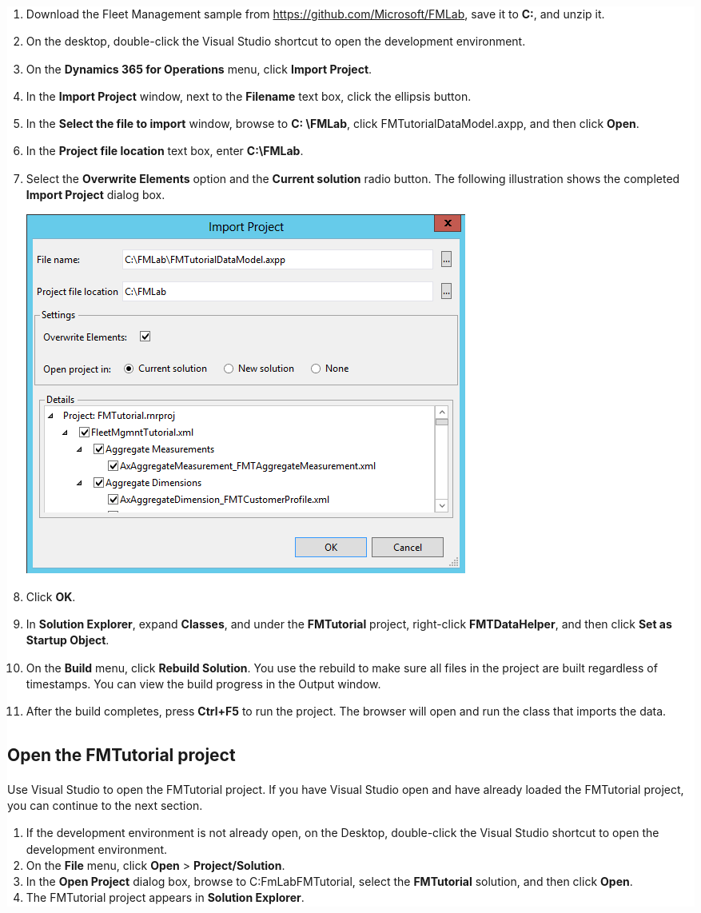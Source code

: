 1.  Download the Fleet Management sample from <https://github.com/Microsoft/FMLab>, save it to **C:**, and unzip it.
2.  On the desktop, double-click the Visual Studio shortcut to open the development environment.
3.  On the **Dynamics 365 for Operations** menu, click **Import Project**.
4.  In the **Import Project** window, next to the **Filename** text box, click the ellipsis button.
5.  In the **Select the file to import** window, browse to **C: \\FMLab**, click FMTutorialDataModel.axpp, and then click **Open**.
6.  In the **Project file location** text box, enter **C:\\FMLab**.
7.  Select the **Overwrite Elements** option and the **Current solution** radio button. The following illustration shows the completed **Import Project** dialog box. 

    [![CustForm2](./media/custform2.png)](./media/custform2.png)
    
8.  Click **OK**.
9.  In **Solution Explorer**, expand **Classes**, and under the **FMTutorial** project, right-click **FMTDataHelper**, and then click **Set as Startup Object**.
10. On the **Build** menu, click **Rebuild Solution**. You use the rebuild to make sure all files in the project are built regardless of timestamps. You can view the build progress in the Output window.
11. After the build completes, press **Ctrl+F5** to run the project. The browser will open and run the class that imports the data.

## Open the FMTutorial project
Use Visual Studio to open the FMTutorial project. If you have Visual Studio open and have already loaded the FMTutorial project, you can continue to the next section.

1.  If the development environment is not already open, on the Desktop, double-click the Visual Studio shortcut to open the development environment.
2.  On the **File** menu, click **Open** &gt; **Project/Solution**.
3.  In the **Open Project** dialog box, browse to C:FmLabFMTutorial, select the **FMTutorial** solution, and then click **Open**.
4.  The FMTutorial project appears in **Solution Explorer**.
